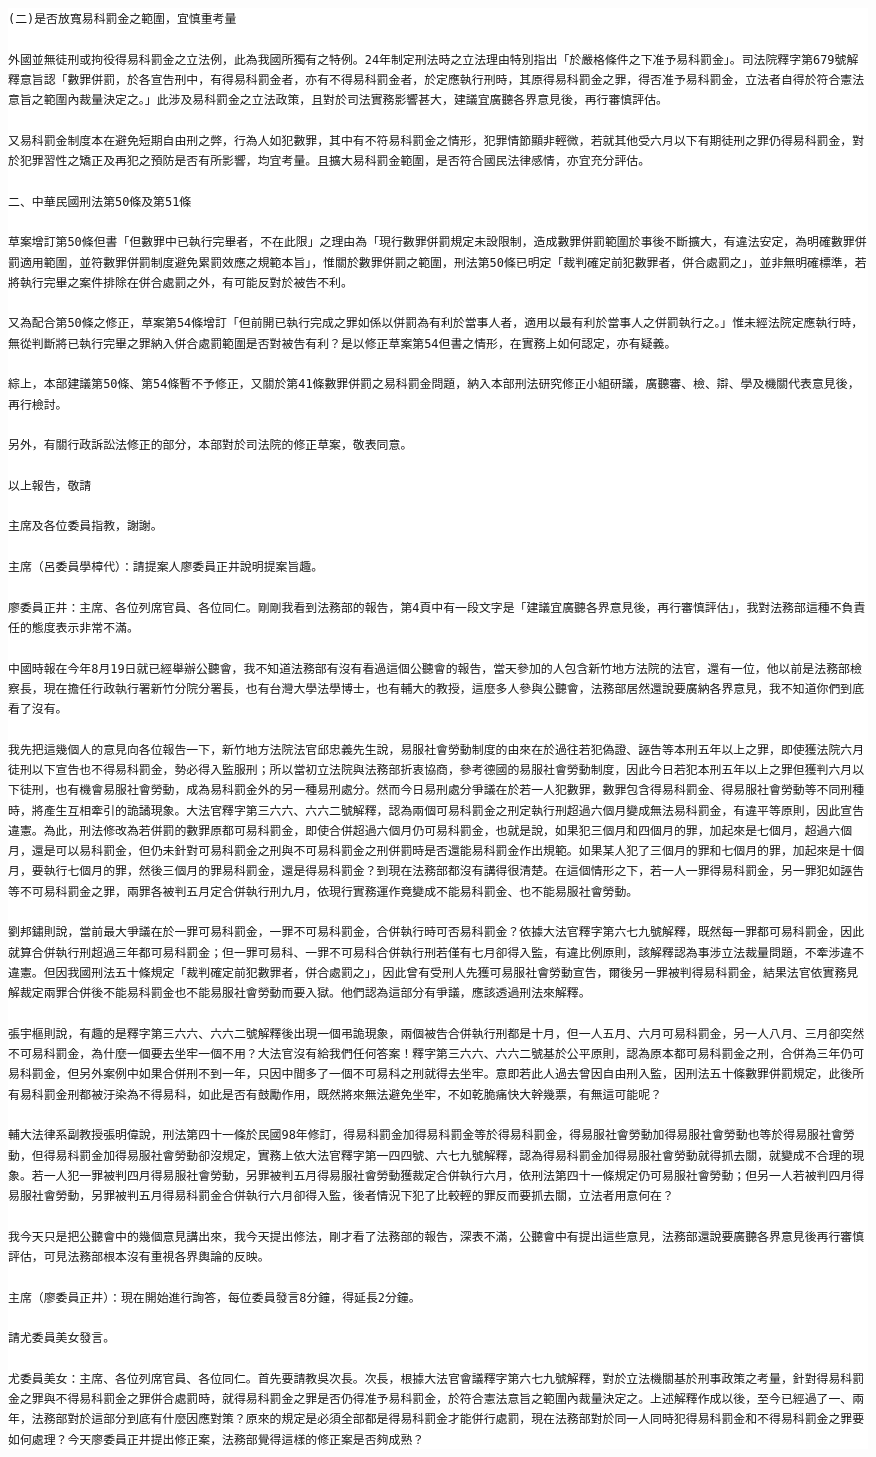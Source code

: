     (二)是否放寬易科罰金之範圍，宜慎重考量

    外國並無徒刑或拘役得易科罰金之立法例，此為我國所獨有之特例。24年制定刑法時之立法理由特別指出「於嚴格條件之下准予易科罰金」。司法院釋字第679號解釋意旨認「數罪併罰，於各宣告刑中，有得易科罰金者，亦有不得易科罰金者，於定應執行刑時，其原得易科罰金之罪，得否准予易科罰金，立法者自得於符合憲法意旨之範圍內裁量決定之。」此涉及易科罰金之立法政策，且對於司法實務影響甚大，建議宜廣聽各界意見後，再行審慎評估。

    又易科罰金制度本在避免短期自由刑之弊，行為人如犯數罪，其中有不符易科罰金之情形，犯罪情節顯非輕微，若就其他受六月以下有期徒刑之罪仍得易科罰金，對於犯罪習性之矯正及再犯之預防是否有所影響，均宜考量。且擴大易科罰金範圍，是否符合國民法律感情，亦宜充分評估。

    二、中華民國刑法第50條及第51條

    草案增訂第50條但書「但數罪中已執行完畢者，不在此限」之理由為「現行數罪併罰規定未設限制，造成數罪併罰範圍於事後不斷擴大，有違法安定，為明確數罪併罰適用範圍，並符數罪併罰制度避免累罰效應之規範本旨」，惟關於數罪併罰之範圍，刑法第50條已明定「裁判確定前犯數罪者，併合處罰之」，並非無明確標準，若將執行完畢之案件排除在併合處罰之外，有可能反對於被告不利。

    又為配合第50條之修正，草案第54條增訂「但前開已執行完成之罪如係以併罰為有利於當事人者，適用以最有利於當事人之併罰執行之。」惟未經法院定應執行時，無從判斷將已執行完畢之罪納入併合處罰範圍是否對被告有利？是以修正草案第54但書之情形，在實務上如何認定，亦有疑義。

    綜上，本部建議第50條、第54條暫不予修正，又關於第41條數罪併罰之易科罰金問題，納入本部刑法研究修正小組研議，廣聽審、檢、辯、學及機關代表意見後，再行檢討。

    另外，有關行政訴訟法修正的部分，本部對於司法院的修正草案，敬表同意。

    以上報告，敬請

    主席及各位委員指教，謝謝。

    主席（呂委員學樟代）：請提案人廖委員正井說明提案旨趣。

    廖委員正井：主席、各位列席官員、各位同仁。剛剛我看到法務部的報告，第4頁中有一段文字是「建議宜廣聽各界意見後，再行審慎評估」，我對法務部這種不負責任的態度表示非常不滿。

    中國時報在今年8月19日就已經舉辦公聽會，我不知道法務部有沒有看過這個公聽會的報告，當天參加的人包含新竹地方法院的法官，還有一位，他以前是法務部檢察長，現在擔任行政執行署新竹分院分署長，也有台灣大學法學博士，也有輔大的教授，這麼多人參與公聽會，法務部居然還說要廣納各界意見，我不知道你們到底看了沒有。

    我先把這幾個人的意見向各位報告一下，新竹地方法院法官邱忠義先生說，易服社會勞動制度的由來在於過往若犯偽證、誣告等本刑五年以上之罪，即使獲法院六月徒刑以下宣告也不得易科罰金，勢必得入監服刑；所以當初立法院與法務部折衷協商，參考德國的易服社會勞動制度，因此今日若犯本刑五年以上之罪但獲判六月以下徒刑，也有機會易服社會勞動，成為易科罰金外的另一種易刑處分。然而今日易刑處分爭議在於若一人犯數罪，數罪包含得易科罰金、得易服社會勞動等不同刑種時，將產生互相牽引的詭譎現象。大法官釋字第三六六、六六二號解釋，認為兩個可易科罰金之刑定執行刑超過六個月變成無法易科罰金，有違平等原則，因此宣告違憲。為此，刑法修改為若併罰的數罪原都可易科罰金，即使合併超過六個月仍可易科罰金，也就是說，如果犯三個月和四個月的罪，加起來是七個月，超過六個月，還是可以易科罰金，但仍未針對可易科罰金之刑與不可易科罰金之刑併罰時是否還能易科罰金作出規範。如果某人犯了三個月的罪和七個月的罪，加起來是十個月，要執行七個月的罪，然後三個月的罪易科罰金，還是得易科罰金？到現在法務部都沒有講得很清楚。在這個情形之下，若一人一罪得易科罰金，另一罪犯如誣告等不可易科罰金之罪，兩罪各被判五月定合併執行刑九月，依現行實務運作竟變成不能易科罰金、也不能易服社會勞動。

    劉邦鏽則說，當前最大爭議在於一罪可易科罰金，一罪不可易科罰金，合併執行時可否易科罰金？依據大法官釋字第六七九號解釋，既然每一罪都可易科罰金，因此就算合併執行刑超過三年都可易科罰金；但一罪可易科、一罪不可易科合併執行刑若僅有七月卻得入監，有違比例原則，該解釋認為事涉立法裁量問題，不牽涉違不違憲。但因我國刑法五十條規定「裁判確定前犯數罪者，併合處罰之」，因此曾有受刑人先獲可易服社會勞動宣告，爾後另一罪被判得易科罰金，結果法官依實務見解裁定兩罪合併後不能易科罰金也不能易服社會勞動而要入獄。他們認為這部分有爭議，應該透過刑法來解釋。

    張宇樞則說，有趣的是釋字第三六六、六六二號解釋後出現一個弔詭現象，兩個被告合併執行刑都是十月，但一人五月、六月可易科罰金，另一人八月、三月卻突然不可易科罰金，為什麼一個要去坐牢一個不用？大法官沒有給我們任何答案！釋字第三六六、六六二號基於公平原則，認為原本都可易科罰金之刑，合併為三年仍可易科罰金，但另外案例中如果合併刑不到一年，只因中間多了一個不可易科之刑就得去坐牢。意即若此人過去曾因自由刑入監，因刑法五十條數罪併罰規定，此後所有易科罰金刑都被汙染為不得易科，如此是否有鼓勵作用，既然將來無法避免坐牢，不如乾脆痛快大幹幾票，有無這可能呢？

    輔大法律系副教授張明偉說，刑法第四十一條於民國98年修訂，得易科罰金加得易科罰金等於得易科罰金，得易服社會勞動加得易服社會勞動也等於得易服社會勞動，但得易科罰金加得易服社會勞動卻沒規定，實務上依大法官釋字第一四四號、六七九號解釋，認為得易科罰金加得易服社會勞動就得抓去關，就變成不合理的現象。若一人犯一罪被判四月得易服社會勞動，另罪被判五月得易服社會勞動獲裁定合併執行六月，依刑法第四十一條規定仍可易服社會勞動；但另一人若被判四月得易服社會勞動，另罪被判五月得易科罰金合併執行六月卻得入監，後者情況下犯了比較輕的罪反而要抓去關，立法者用意何在？

    我今天只是把公聽會中的幾個意見講出來，我今天提出修法，剛才看了法務部的報告，深表不滿，公聽會中有提出這些意見，法務部還說要廣聽各界意見後再行審慎評估，可見法務部根本沒有重視各界輿論的反映。

    主席（廖委員正井）：現在開始進行詢答，每位委員發言8分鐘，得延長2分鐘。

    請尤委員美女發言。

    尤委員美女：主席、各位列席官員、各位同仁。首先要請教吳次長。次長，根據大法官會議釋字第六七九號解釋，對於立法機關基於刑事政策之考量，針對得易科罰金之罪與不得易科罰金之罪併合處罰時，就得易科罰金之罪是否仍得准予易科罰金，於符合憲法意旨之範圍內裁量決定之。上述解釋作成以後，至今已經過了一、兩年，法務部對於這部分到底有什麼因應對策？原來的規定是必須全部都是得易科罰金才能併行處罰，現在法務部對於同一人同時犯得易科罰金和不得易科罰金之罪要如何處理？今天廖委員正井提出修正案，法務部覺得這樣的修正案是否夠成熟？
